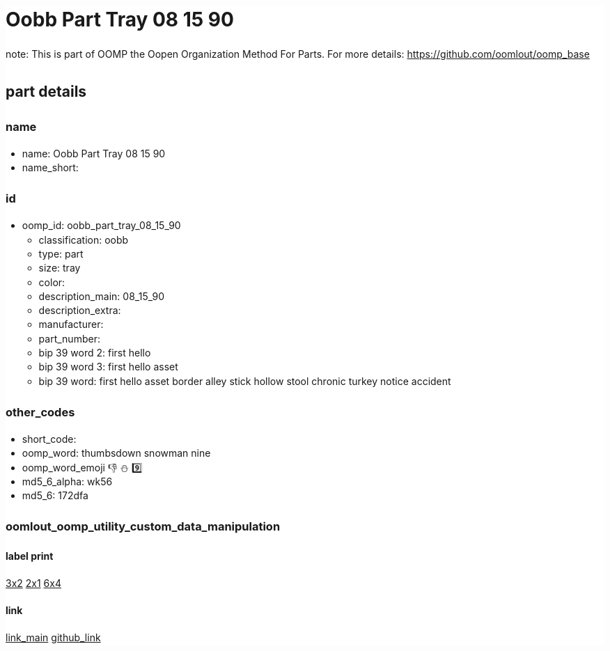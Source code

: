 # Oobb Part Tray 08 15 90  

note: This is part of OOMP the Oopen Organization Method For Parts. For more details: https://github.com/oomlout/oomp_base

##  part details





### name
* name: Oobb Part Tray 08 15 90
* name_short: 
### id
* oomp_id: oobb_part_tray_08_15_90
  * classification: oobb
  * type: part
  * size: tray
  * color: 
  * description_main: 08_15_90
  * description_extra: 
  * manufacturer: 
  * part_number: 
  * bip 39 word 2: first hello
  * bip 39 word 3: first hello asset
  * bip 39 word: first hello asset border alley stick hollow stool chronic turkey notice accident

### other_codes
* short_code: 
* oomp_word: thumbsdown snowman nine
* oomp_word_emoji :thumbsdown: :snowman: :nine:
* md5_6_alpha: wk56
* md5_6: 172dfa






### oomlout_oomp_utility_custom_data_manipulation
#### label print
[3x2](http://192.168.1.245:1112/?label=oomp%20wk56)
[2x1](http://192.168.1.242:1112/?label=oomp%20wk56)
[6x4](http://192.168.1.55:1112/?label=oomp%20wk56)    

#### link

[link_main](https://github.com/oomlout/oomlout_oomp_current_version_messy/tree/main/parts/oobb_part_tray_08_15_90) [github_link](https://github.com/oomlout/oomlout_oomp_part_src/tree/main/parts/oobb_part_tray_08_15_90)                             
